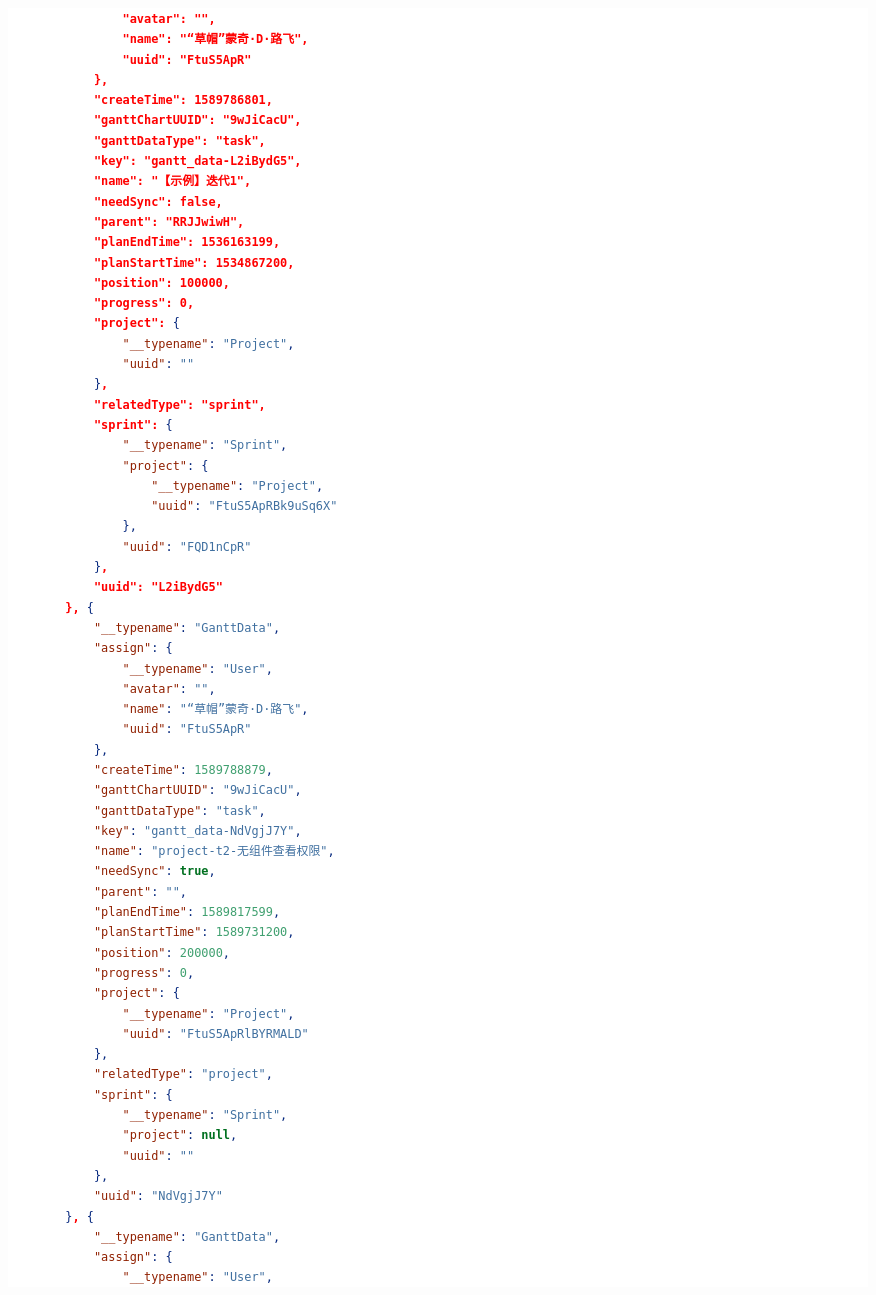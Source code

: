 ```json
				"avatar": "",
				"name": "“草帽”蒙奇·D·路飞",
				"uuid": "FtuS5ApR"
			},
			"createTime": 1589786801,
			"ganttChartUUID": "9wJiCacU",
			"ganttDataType": "task",
			"key": "gantt_data-L2iBydG5",
			"name": "【示例】迭代1",
			"needSync": false,
			"parent": "RRJJwiwH",
			"planEndTime": 1536163199,
			"planStartTime": 1534867200,
			"position": 100000,
			"progress": 0,
			"project": {
				"__typename": "Project",
				"uuid": ""
			},
			"relatedType": "sprint",
			"sprint": {
				"__typename": "Sprint",
				"project": {
					"__typename": "Project",
					"uuid": "FtuS5ApRBk9uSq6X"
				},
				"uuid": "FQD1nCpR"
			},
			"uuid": "L2iBydG5"
		}, {
			"__typename": "GanttData",
			"assign": {
				"__typename": "User",
				"avatar": "",
				"name": "“草帽”蒙奇·D·路飞",
				"uuid": "FtuS5ApR"
			},
			"createTime": 1589788879,
			"ganttChartUUID": "9wJiCacU",
			"ganttDataType": "task",
			"key": "gantt_data-NdVgjJ7Y",
			"name": "project-t2-无组件查看权限",
			"needSync": true,
			"parent": "",
			"planEndTime": 1589817599,
			"planStartTime": 1589731200,
			"position": 200000,
			"progress": 0,
			"project": {
				"__typename": "Project",
				"uuid": "FtuS5ApRlBYRMALD"
			},
			"relatedType": "project",
			"sprint": {
				"__typename": "Sprint",
				"project": null,
				"uuid": ""
			},
			"uuid": "NdVgjJ7Y"
		}, {
			"__typename": "GanttData",
			"assign": {
				"__typename": "User",
```